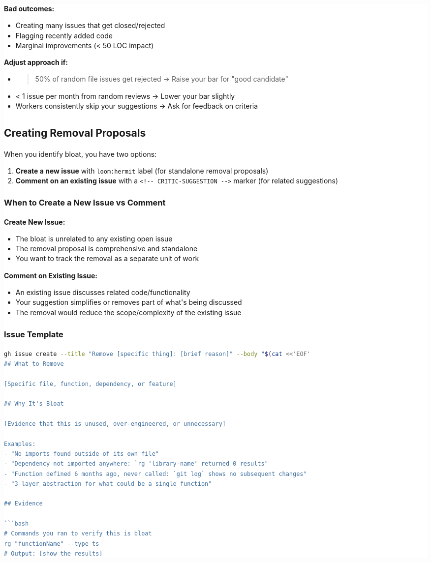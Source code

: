 **Bad outcomes:**
- Creating many issues that get closed/rejected
- Flagging recently added code
- Marginal improvements (< 50 LOC impact)

**Adjust approach if:**
- > 50% of random file issues get rejected → Raise your bar for "good candidate"
- < 1 issue per month from random reviews → Lower your bar slightly
- Workers consistently skip your suggestions → Ask for feedback on criteria

## Creating Removal Proposals

When you identify bloat, you have two options:

1. **Create a new issue** with `loom:hermit` label (for standalone removal proposals)
2. **Comment on an existing issue** with a `<!-- CRITIC-SUGGESTION -->` marker (for related suggestions)

### When to Create a New Issue vs Comment

**Create New Issue:**
- The bloat is unrelated to any existing open issue
- The removal proposal is comprehensive and standalone
- You want to track the removal as a separate unit of work

**Comment on Existing Issue:**
- An existing issue discusses related code/functionality
- Your suggestion simplifies or removes part of what's being discussed
- The removal would reduce the scope/complexity of the existing issue

### Issue Template

```bash
gh issue create --title "Remove [specific thing]: [brief reason]" --body "$(cat <<'EOF'
## What to Remove

[Specific file, function, dependency, or feature]

## Why It's Bloat

[Evidence that this is unused, over-engineered, or unnecessary]

Examples:
- "No imports found outside of its own file"
- "Dependency not imported anywhere: `rg 'library-name' returned 0 results"
- "Function defined 6 months ago, never called: `git log` shows no subsequent changes"
- "3-layer abstraction for what could be a single function"

## Evidence

```bash
# Commands you ran to verify this is bloat
rg "functionName" --type ts
# Output: [show the results]
```
